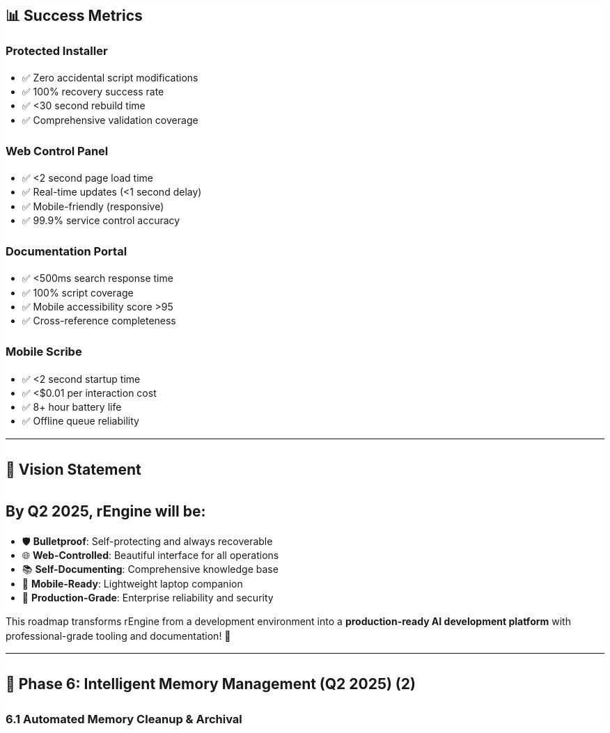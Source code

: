## 📊 Success Metrics

### Protected Installer

- ✅ Zero accidental script modifications
- ✅ 100% recovery success rate
- ✅ <30 second rebuild time
- ✅ Comprehensive validation coverage

### Web Control Panel

- ✅ <2 second page load time
- ✅ Real-time updates (<1 second delay)
- ✅ Mobile-friendly (responsive)
- ✅ 99.9% service control accuracy

### Documentation Portal

- ✅ <500ms search response time
- ✅ 100% script coverage
- ✅ Mobile accessibility score >95
- ✅ Cross-reference completeness

### Mobile Scribe

- ✅ <2 second startup time
- ✅ <$0.01 per interaction cost
- ✅ 8+ hour battery life
- ✅ Offline queue reliability

---

## 🎉 Vision Statement

## By Q2 2025, rEngine will be:

- 🛡️ **Bulletproof**: Self-protecting and always recoverable
- 🌐 **Web-Controlled**: Beautiful interface for all operations
- 📚 **Self-Documenting**: Comprehensive knowledge base
- 📱 **Mobile-Ready**: Lightweight laptop companion
- 🚀 **Production-Grade**: Enterprise reliability and security

This roadmap transforms rEngine from a development environment into a **production-ready AI development platform** with professional-grade tooling and documentation! 🎯

---

## 🧠 Phase 6: Intelligent Memory Management (Q2 2025) (2)

### 6.1 Automated Memory Cleanup & Archival
